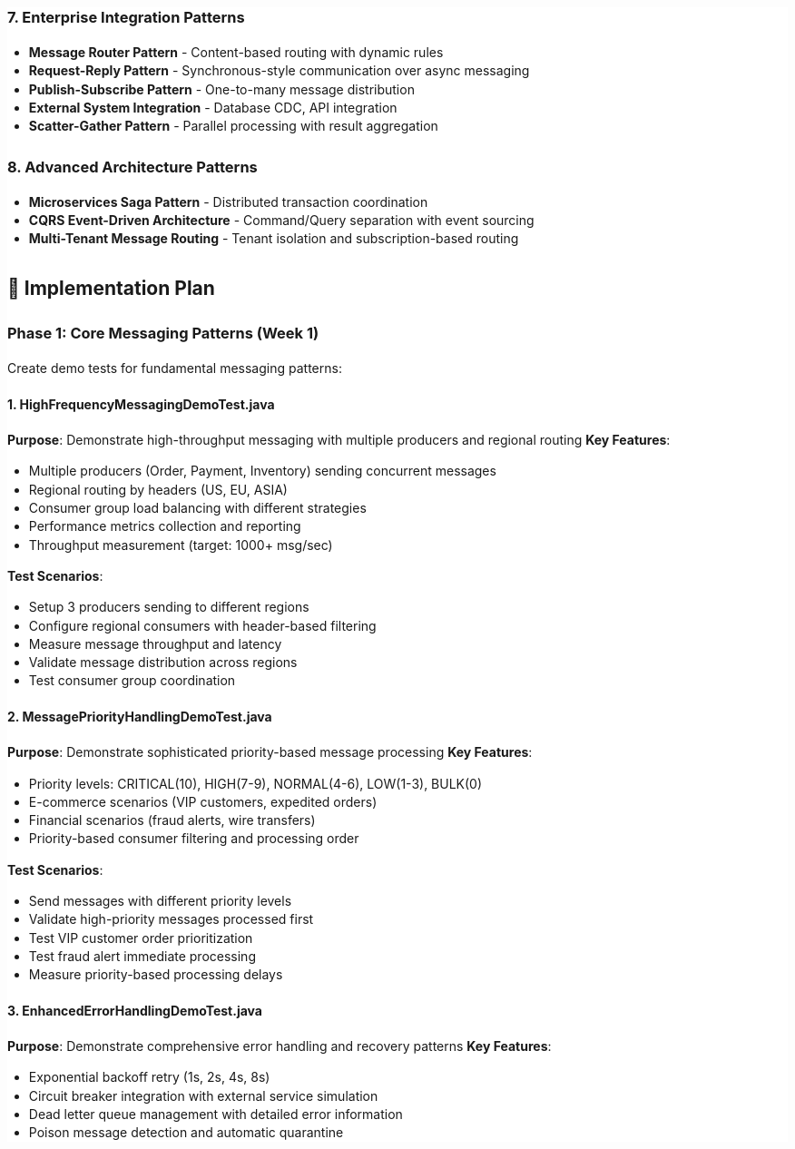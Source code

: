 ### **7. Enterprise Integration Patterns**
- **Message Router Pattern** - Content-based routing with dynamic rules
- **Request-Reply Pattern** - Synchronous-style communication over async messaging
- **Publish-Subscribe Pattern** - One-to-many message distribution
- **External System Integration** - Database CDC, API integration
- **Scatter-Gather Pattern** - Parallel processing with result aggregation

### **8. Advanced Architecture Patterns**
- **Microservices Saga Pattern** - Distributed transaction coordination
- **CQRS Event-Driven Architecture** - Command/Query separation with event sourcing
- **Multi-Tenant Message Routing** - Tenant isolation and subscription-based routing

## 🚀 Implementation Plan

### **Phase 1: Core Messaging Patterns (Week 1)**
Create demo tests for fundamental messaging patterns:

#### 1. **HighFrequencyMessagingDemoTest.java**
**Purpose**: Demonstrate high-throughput messaging with multiple producers and regional routing
**Key Features**:
- Multiple producers (Order, Payment, Inventory) sending concurrent messages
- Regional routing by headers (US, EU, ASIA)
- Consumer group load balancing with different strategies
- Performance metrics collection and reporting
- Throughput measurement (target: 1000+ msg/sec)

**Test Scenarios**:
- Setup 3 producers sending to different regions
- Configure regional consumers with header-based filtering
- Measure message throughput and latency
- Validate message distribution across regions
- Test consumer group coordination

#### 2. **MessagePriorityHandlingDemoTest.java**
**Purpose**: Demonstrate sophisticated priority-based message processing
**Key Features**:
- Priority levels: CRITICAL(10), HIGH(7-9), NORMAL(4-6), LOW(1-3), BULK(0)
- E-commerce scenarios (VIP customers, expedited orders)
- Financial scenarios (fraud alerts, wire transfers)
- Priority-based consumer filtering and processing order

**Test Scenarios**:
- Send messages with different priority levels
- Validate high-priority messages processed first
- Test VIP customer order prioritization
- Test fraud alert immediate processing
- Measure priority-based processing delays

#### 3. **EnhancedErrorHandlingDemoTest.java**
**Purpose**: Demonstrate comprehensive error handling and recovery patterns
**Key Features**:
- Exponential backoff retry (1s, 2s, 4s, 8s)
- Circuit breaker integration with external service simulation
- Dead letter queue management with detailed error information
- Poison message detection and automatic quarantine
